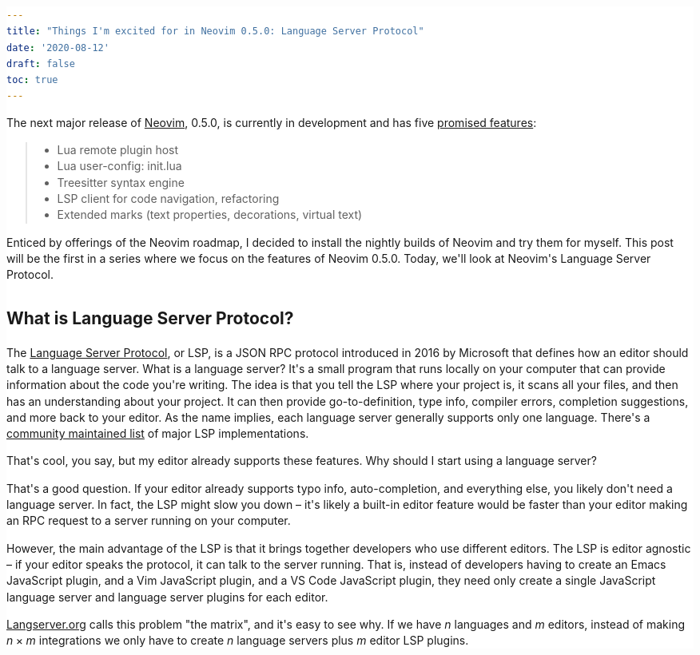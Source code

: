 ```yaml
---
title: "Things I'm excited for in Neovim 0.5.0: Language Server Protocol"
date: '2020-08-12'
draft: false
toc: true
---
```


The next major release of [Neovim](https://neovim.io/), 0.5.0, is currently in development and has five [promised features](https://neovim.io/roadmap/):

> - Lua remote plugin host
> - Lua user-config: init.lua
> - Treesitter syntax engine
> - LSP client for code navigation, refactoring
> - Extended marks (text properties, decorations, virtual text)

Enticed by offerings of the Neovim roadmap, I decided to install the nightly builds of Neovim and try them for myself. This post will be the first in a series where we focus on the features of Neovim 0.5.0. Today, we'll look at Neovim's Language Server Protocol.

## What is Language Server Protocol?

The [Language Server Protocol](https://microsoft.github.io/language-server-protocol/), or LSP, is a JSON RPC protocol introduced in 2016 by Microsoft that defines how an editor should talk to a language server. What is a language server? It's a small program that runs locally on your computer that can provide information about the code you're writing. The idea is that you tell the LSP where your project is, it scans all your files, and then has an understanding about your project. It can then provide go-to-definition, type info, compiler errors, completion suggestions, and more back to your editor. As the name implies, each language server generally supports only one language. There's a [community maintained list](https://langserver.org/) of major LSP implementations.

That's cool, you say, but my editor already supports these features. Why should I start using a language server?

That's a good question. If your editor already supports typo info, auto-completion, and everything else, you likely don't need a language server. In fact, the LSP might slow you down – it's likely a built-in editor feature would be faster than your editor making an RPC request to a server running on your computer.

However, the main advantage of the LSP is that it brings together developers who use different editors. The LSP is editor agnostic – if your editor speaks the protocol, it can talk to the server running. That is, instead of developers having to create an Emacs JavaScript plugin, and a Vim JavaScript plugin, and a VS Code JavaScript plugin, they need only create a single JavaScript language server and language server plugins for each editor.

[Langserver.org](https://langserver.org) calls this problem "the matrix", and it's easy to see why. If we have $n$ languages and $m$ editors, instead of making $n \times m$ integrations we only have to create $n$ language servers plus $m$ editor LSP plugins.
